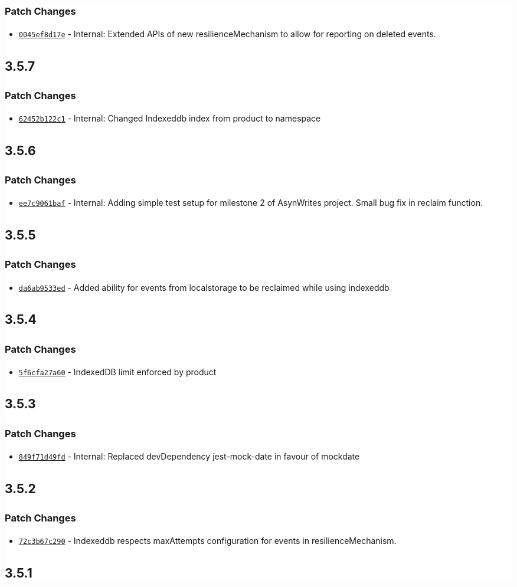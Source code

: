 ### Patch Changes

- [`0045ef8d17e`](https://bitbucket.org/atlassian/atlassian-frontend/commits/0045ef8d17e) - Internal: Extended APIs of new resilienceMechanism to allow for reporting on deleted events.

## 3.5.7

### Patch Changes

- [`62452b122c1`](https://bitbucket.org/atlassian/atlassian-frontend/commits/62452b122c1) - Internal: Changed Indexeddb index from product to namespace

## 3.5.6

### Patch Changes

- [`ee7c9061baf`](https://bitbucket.org/atlassian/atlassian-frontend/commits/ee7c9061baf) - Internal: Adding simple test setup for milestone 2 of AsynWrites project. Small bug fix in reclaim function.

## 3.5.5

### Patch Changes

- [`da6ab9533ed`](https://bitbucket.org/atlassian/atlassian-frontend/commits/da6ab9533ed) - Added ability for events from localstorage to be reclaimed while using indexeddb

## 3.5.4

### Patch Changes

- [`5f6cfa27a60`](https://bitbucket.org/atlassian/atlassian-frontend/commits/5f6cfa27a60) - IndexedDB limit enforced by product

## 3.5.3

### Patch Changes

- [`849f71d49fd`](https://bitbucket.org/atlassian/atlassian-frontend/commits/849f71d49fd) - Internal: Replaced devDependency jest-mock-date in favour of mockdate

## 3.5.2

### Patch Changes

- [`72c3b67c290`](https://bitbucket.org/atlassian/atlassian-frontend/commits/72c3b67c290) - Indexeddb respects maxAttempts configuration for events in resilienceMechanism.

## 3.5.1
